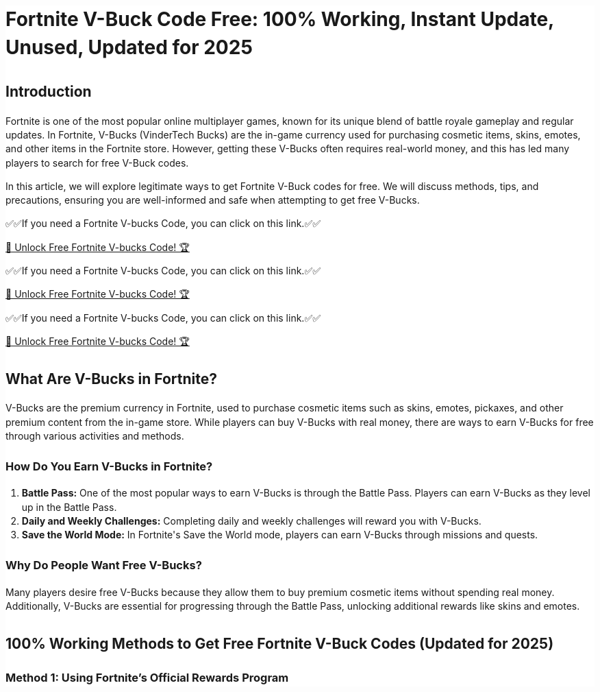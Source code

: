 # Fortnite V-Buck Code Free: 100% Working, Instant Update, Unused, Updated for 2025

## Introduction

Fortnite is one of the most popular online multiplayer games, known for its unique blend of battle royale gameplay and regular updates. In Fortnite, V-Bucks (VinderTech Bucks) are the in-game currency used for purchasing cosmetic items, skins, emotes, and other items in the Fortnite store. However, getting these V-Bucks often requires real-world money, and this has led many players to search for free V-Buck codes.

In this article, we will explore legitimate ways to get Fortnite V-Buck codes for free. We will discuss methods, tips, and precautions, ensuring you are well-informed and safe when attempting to get free V-Bucks.

✅✅If you need a  Fortnite V-bucks Code, you can click on this link.✅✅

[🚀 Unlock Free Fortnite V-bucks Code! 🏆 ](https://therewardgate.com/fortnitevbucks/)

✅✅If you need a  Fortnite V-bucks Code, you can click on this link.✅✅

[🚀 Unlock Free Fortnite V-bucks Code! 🏆 ](https://therewardgate.com/fortnitevbucks/)

✅✅If you need a  Fortnite V-bucks Code, you can click on this link.✅✅

[🚀 Unlock Free Fortnite V-bucks Code! 🏆 ](https://therewardgate.com/fortnitevbucks/)

## What Are V-Bucks in Fortnite?

V-Bucks are the premium currency in Fortnite, used to purchase cosmetic items such as skins, emotes, pickaxes, and other premium content from the in-game store. While players can buy V-Bucks with real money, there are ways to earn V-Bucks for free through various activities and methods.

### How Do You Earn V-Bucks in Fortnite?

1. **Battle Pass:** One of the most popular ways to earn V-Bucks is through the Battle Pass. Players can earn V-Bucks as they level up in the Battle Pass.
2. **Daily and Weekly Challenges:** Completing daily and weekly challenges will reward you with V-Bucks.
3. **Save the World Mode:** In Fortnite's Save the World mode, players can earn V-Bucks through missions and quests.

### Why Do People Want Free V-Bucks?

Many players desire free V-Bucks because they allow them to buy premium cosmetic items without spending real money. Additionally, V-Bucks are essential for progressing through the Battle Pass, unlocking additional rewards like skins and emotes.

## 100% Working Methods to Get Free Fortnite V-Buck Codes (Updated for 2025)

### Method 1: Using Fortnite’s Official Rewards Program
